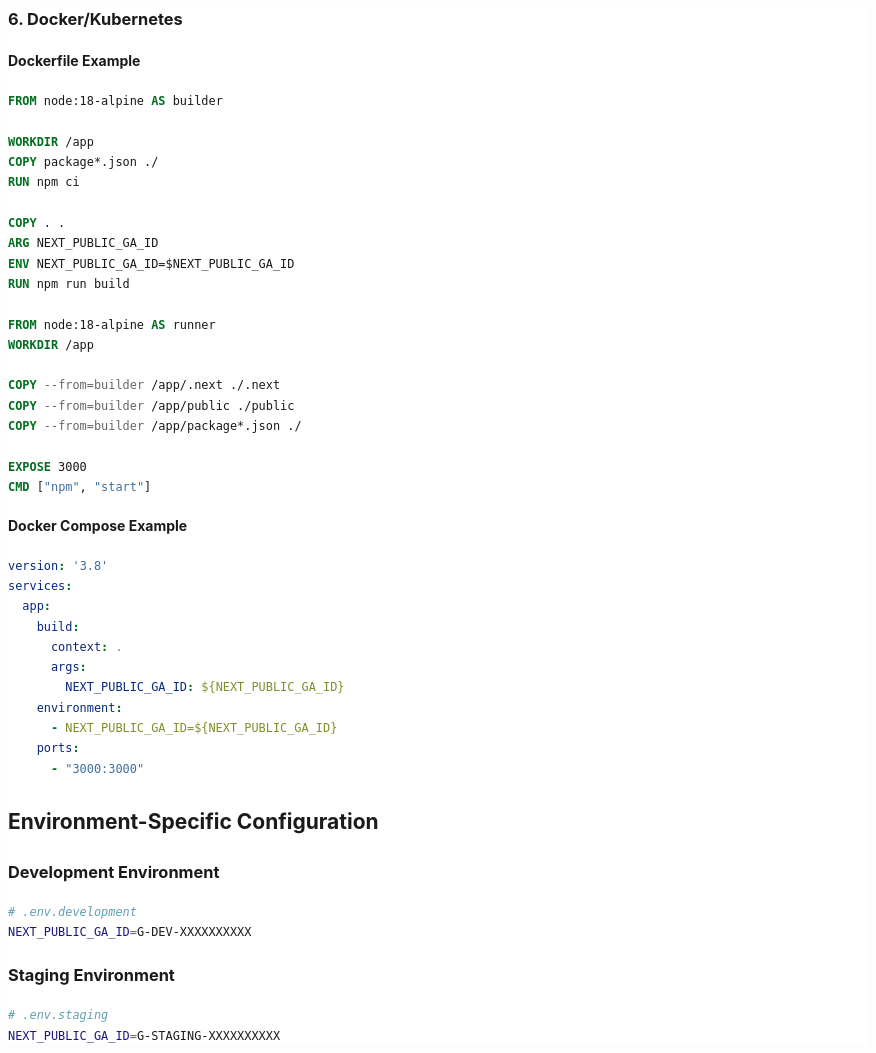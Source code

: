 ### 6. Docker/Kubernetes

#### Dockerfile Example
```dockerfile
FROM node:18-alpine AS builder

WORKDIR /app
COPY package*.json ./
RUN npm ci

COPY . .
ARG NEXT_PUBLIC_GA_ID
ENV NEXT_PUBLIC_GA_ID=$NEXT_PUBLIC_GA_ID
RUN npm run build

FROM node:18-alpine AS runner
WORKDIR /app

COPY --from=builder /app/.next ./.next
COPY --from=builder /app/public ./public
COPY --from=builder /app/package*.json ./

EXPOSE 3000
CMD ["npm", "start"]
```

#### Docker Compose Example
```yaml
version: '3.8'
services:
  app:
    build:
      context: .
      args:
        NEXT_PUBLIC_GA_ID: ${NEXT_PUBLIC_GA_ID}
    environment:
      - NEXT_PUBLIC_GA_ID=${NEXT_PUBLIC_GA_ID}
    ports:
      - "3000:3000"
```

## Environment-Specific Configuration

### Development Environment
```bash
# .env.development
NEXT_PUBLIC_GA_ID=G-DEV-XXXXXXXXXX
```

### Staging Environment
```bash
# .env.staging
NEXT_PUBLIC_GA_ID=G-STAGING-XXXXXXXXXX
```

